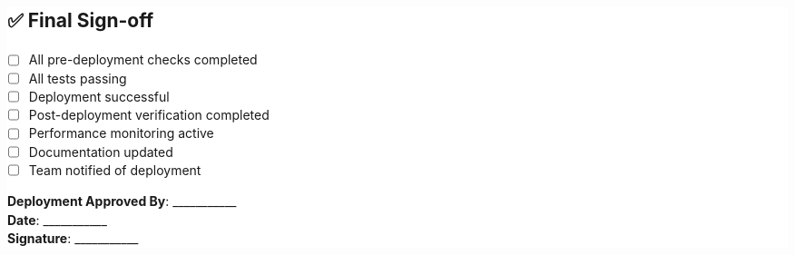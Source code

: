 ## ✅ Final Sign-off

- [ ] All pre-deployment checks completed
- [ ] All tests passing
- [ ] Deployment successful
- [ ] Post-deployment verification completed
- [ ] Performance monitoring active
- [ ] Documentation updated
- [ ] Team notified of deployment

**Deployment Approved By**: ___________  
**Date**: ___________  
**Signature**: ___________



